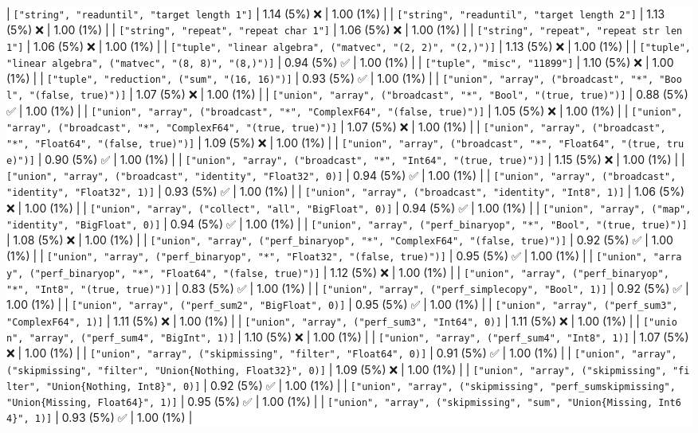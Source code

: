 | `["string", "readuntil", "target length 1"]` | 1.14 (5%) :x: | 1.00 (1%)  |
| `["string", "readuntil", "target length 2"]` | 1.13 (5%) :x: | 1.00 (1%)  |
| `["string", "repeat", "repeat char 1"]` | 1.06 (5%) :x: | 1.00 (1%)  |
| `["string", "repeat", "repeat str len 1"]` | 1.06 (5%) :x: | 1.00 (1%)  |
| `["tuple", "linear algebra", ("matvec", "(2, 2)", "(2,)")]` | 1.13 (5%) :x: | 1.00 (1%)  |
| `["tuple", "linear algebra", ("matvec", "(8, 8)", "(8,)")]` | 0.94 (5%) :white_check_mark: | 1.00 (1%)  |
| `["tuple", "misc", "11899"]` | 1.10 (5%) :x: | 1.00 (1%)  |
| `["tuple", "reduction", ("sum", "(16, 16)")]` | 0.93 (5%) :white_check_mark: | 1.00 (1%)  |
| `["union", "array", ("broadcast", "*", "Bool", "(false, true)")]` | 1.07 (5%) :x: | 1.00 (1%)  |
| `["union", "array", ("broadcast", "*", "Bool", "(true, true)")]` | 0.88 (5%) :white_check_mark: | 1.00 (1%)  |
| `["union", "array", ("broadcast", "*", "ComplexF64", "(false, true)")]` | 1.05 (5%) :x: | 1.00 (1%)  |
| `["union", "array", ("broadcast", "*", "ComplexF64", "(true, true)")]` | 1.07 (5%) :x: | 1.00 (1%)  |
| `["union", "array", ("broadcast", "*", "Float64", "(false, true)")]` | 1.09 (5%) :x: | 1.00 (1%)  |
| `["union", "array", ("broadcast", "*", "Float64", "(true, true)")]` | 0.90 (5%) :white_check_mark: | 1.00 (1%)  |
| `["union", "array", ("broadcast", "*", "Int64", "(true, true)")]` | 1.15 (5%) :x: | 1.00 (1%)  |
| `["union", "array", ("broadcast", "identity", "Float32", 0)]` | 0.94 (5%) :white_check_mark: | 1.00 (1%)  |
| `["union", "array", ("broadcast", "identity", "Float32", 1)]` | 0.93 (5%) :white_check_mark: | 1.00 (1%)  |
| `["union", "array", ("broadcast", "identity", "Int8", 1)]` | 1.06 (5%) :x: | 1.00 (1%)  |
| `["union", "array", ("collect", "all", "BigFloat", 0)]` | 0.94 (5%) :white_check_mark: | 1.00 (1%)  |
| `["union", "array", ("map", "identity", "BigFloat", 0)]` | 0.94 (5%) :white_check_mark: | 1.00 (1%)  |
| `["union", "array", ("perf_binaryop", "*", "Bool", "(true, true)")]` | 1.08 (5%) :x: | 1.00 (1%)  |
| `["union", "array", ("perf_binaryop", "*", "ComplexF64", "(false, true)")]` | 0.92 (5%) :white_check_mark: | 1.00 (1%)  |
| `["union", "array", ("perf_binaryop", "*", "Float32", "(false, true)")]` | 0.95 (5%) :white_check_mark: | 1.00 (1%)  |
| `["union", "array", ("perf_binaryop", "*", "Float64", "(false, true)")]` | 1.12 (5%) :x: | 1.00 (1%)  |
| `["union", "array", ("perf_binaryop", "*", "Int8", "(true, true)")]` | 0.83 (5%) :white_check_mark: | 1.00 (1%)  |
| `["union", "array", ("perf_simplecopy", "Bool", 1)]` | 0.92 (5%) :white_check_mark: | 1.00 (1%)  |
| `["union", "array", ("perf_sum2", "BigFloat", 0)]` | 0.95 (5%) :white_check_mark: | 1.00 (1%)  |
| `["union", "array", ("perf_sum3", "ComplexF64", 1)]` | 1.11 (5%) :x: | 1.00 (1%)  |
| `["union", "array", ("perf_sum3", "Int64", 0)]` | 1.11 (5%) :x: | 1.00 (1%)  |
| `["union", "array", ("perf_sum4", "BigInt", 1)]` | 1.10 (5%) :x: | 1.00 (1%)  |
| `["union", "array", ("perf_sum4", "Int8", 1)]` | 1.07 (5%) :x: | 1.00 (1%)  |
| `["union", "array", ("skipmissing", "filter", "Float64", 0)]` | 0.91 (5%) :white_check_mark: | 1.00 (1%)  |
| `["union", "array", ("skipmissing", "filter", "Union{Nothing, Float32}", 0)]` | 1.09 (5%) :x: | 1.00 (1%)  |
| `["union", "array", ("skipmissing", "filter", "Union{Nothing, Int8}", 0)]` | 0.92 (5%) :white_check_mark: | 1.00 (1%)  |
| `["union", "array", ("skipmissing", "perf_sumskipmissing", "Union{Missing, Float64}", 1)]` | 0.95 (5%) :white_check_mark: | 1.00 (1%)  |
| `["union", "array", ("skipmissing", "sum", "Union{Missing, Int64}", 1)]` | 0.93 (5%) :white_check_mark: | 1.00 (1%)  |
